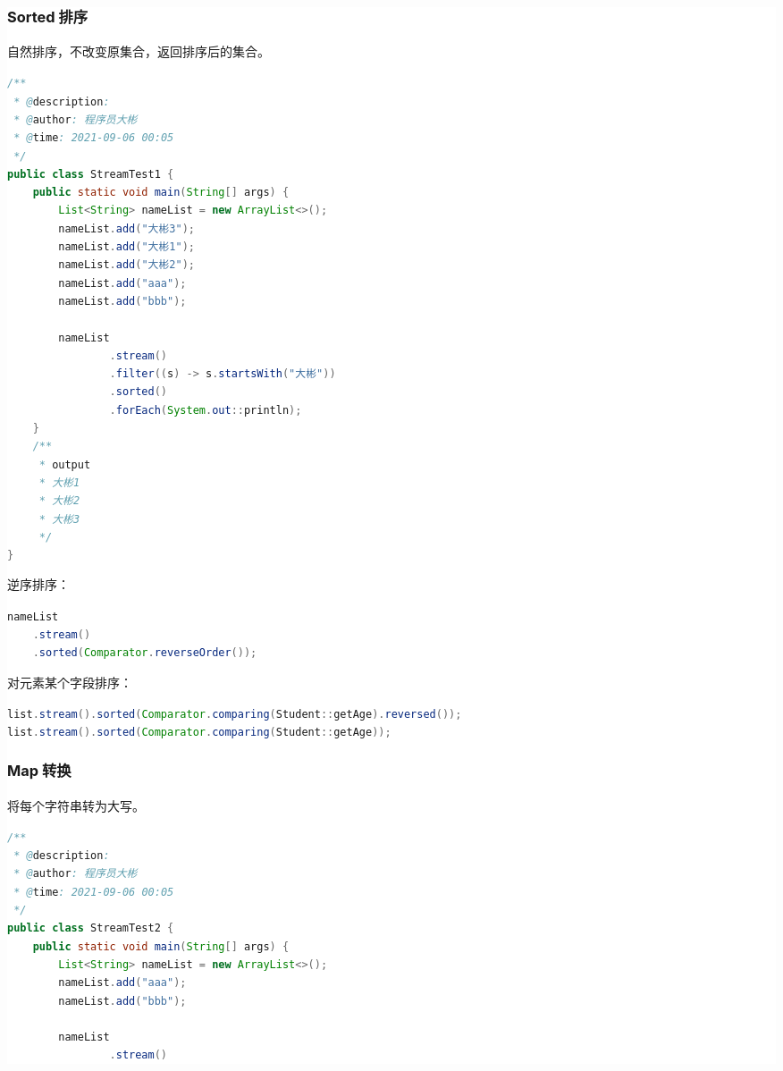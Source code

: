 
### Sorted 排序

自然排序，不改变原集合，返回排序后的集合。

```java
/**
 * @description:
 * @author: 程序员大彬
 * @time: 2021-09-06 00:05
 */
public class StreamTest1 {
    public static void main(String[] args) {
        List<String> nameList = new ArrayList<>();
        nameList.add("大彬3");
        nameList.add("大彬1");
        nameList.add("大彬2");
        nameList.add("aaa");
        nameList.add("bbb");

        nameList
                .stream()
                .filter((s) -> s.startsWith("大彬"))
                .sorted()
                .forEach(System.out::println);
    }
    /**
     * output
     * 大彬1
     * 大彬2
     * 大彬3
     */
}
```

逆序排序：

```java
nameList
    .stream()
    .sorted(Comparator.reverseOrder());
```

对元素某个字段排序：

```java
list.stream().sorted(Comparator.comparing(Student::getAge).reversed());
list.stream().sorted(Comparator.comparing(Student::getAge));
```

### Map 转换

将每个字符串转为大写。

```java
/**
 * @description:
 * @author: 程序员大彬
 * @time: 2021-09-06 00:05
 */
public class StreamTest2 {
    public static void main(String[] args) {
        List<String> nameList = new ArrayList<>();
        nameList.add("aaa");
        nameList.add("bbb");

        nameList
                .stream()
```